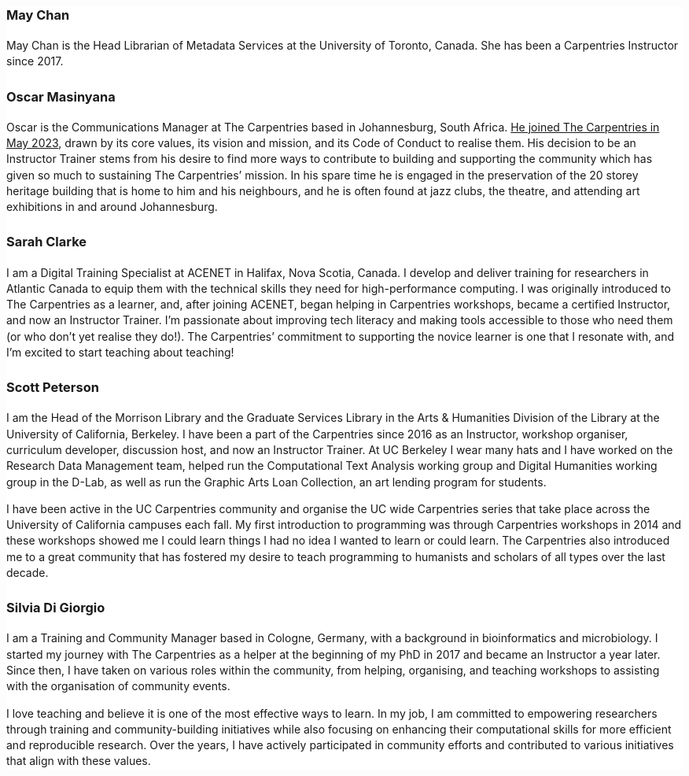 ### May Chan
May Chan is the Head Librarian of Metadata Services at the University of Toronto, Canada. She has been a Carpentries Instructor since 2017.

### Oscar Masinyana
Oscar is the Communications Manager at The Carpentries based in Johannesburg, South Africa. [He joined The Carpentries in May 2023](https://carpentries.org/blog/2023/05/oscar-new-hire-blog-post/), drawn by its core values, its vision and mission, and its Code of Conduct to realise them. His decision to be an Instructor Trainer stems from his desire to find more ways to contribute to building and supporting the community which has given so much to sustaining The Carpentries’ mission. In his spare time he is engaged in the preservation of the 20 storey heritage building that is home to him and his neighbours, and he is often found at jazz clubs, the theatre, and attending art exhibitions in and around Johannesburg. 

### Sarah Clarke
I am a Digital Training Specialist at ACENET in Halifax, Nova Scotia, Canada. I develop and deliver training for researchers in Atlantic Canada to equip them with the technical skills they need for high-performance computing. I was originally introduced to The Carpentries as a learner, and, after joining ACENET, began helping in Carpentries workshops, became a certified Instructor, and now an Instructor Trainer. I’m passionate about improving tech literacy and making tools accessible to those who need them (or who don’t yet realise they do!). The Carpentries’ commitment to supporting the novice learner is one that I resonate with, and I’m excited to start teaching about teaching!

### Scott Peterson
I am the Head of the Morrison Library and the Graduate Services Library in the Arts & Humanities Division of the Library at the University of California, Berkeley. I have been a part of the Carpentries since 2016 as an Instructor, workshop organiser, curriculum developer, discussion host, and now an Instructor Trainer. At UC Berkeley I wear many hats and I have worked on the Research Data Management team, helped run the Computational Text Analysis working group and Digital Humanities working group in the D-Lab, as well as run the Graphic Arts Loan Collection, an art lending program for students. 

I have been active in the UC Carpentries community and organise the UC wide Carpentries series that take place across the University of California campuses each fall. My first introduction to programming was through Carpentries workshops in 2014 and these workshops showed me I could learn things I had no idea I wanted to learn or could learn. The Carpentries also introduced me to a great community that has fostered my desire to teach programming to humanists and scholars of all types over the last decade. 

### Silvia Di Giorgio
I am a Training and Community Manager based in Cologne, Germany, with a background in bioinformatics and microbiology. I started my journey with The Carpentries as a helper at the beginning of my PhD in 2017 and became an Instructor a year later. Since then, I have taken on various roles within the community, from helping, organising, and teaching workshops to assisting with the organisation of community events.

I love teaching and believe it is one of the most effective ways to learn. In my job, I am committed to empowering researchers through training and community-building initiatives while also focusing on enhancing their computational skills for more efficient and reproducible research. Over the years, I have actively participated in community efforts and contributed to various initiatives that align with these values.
